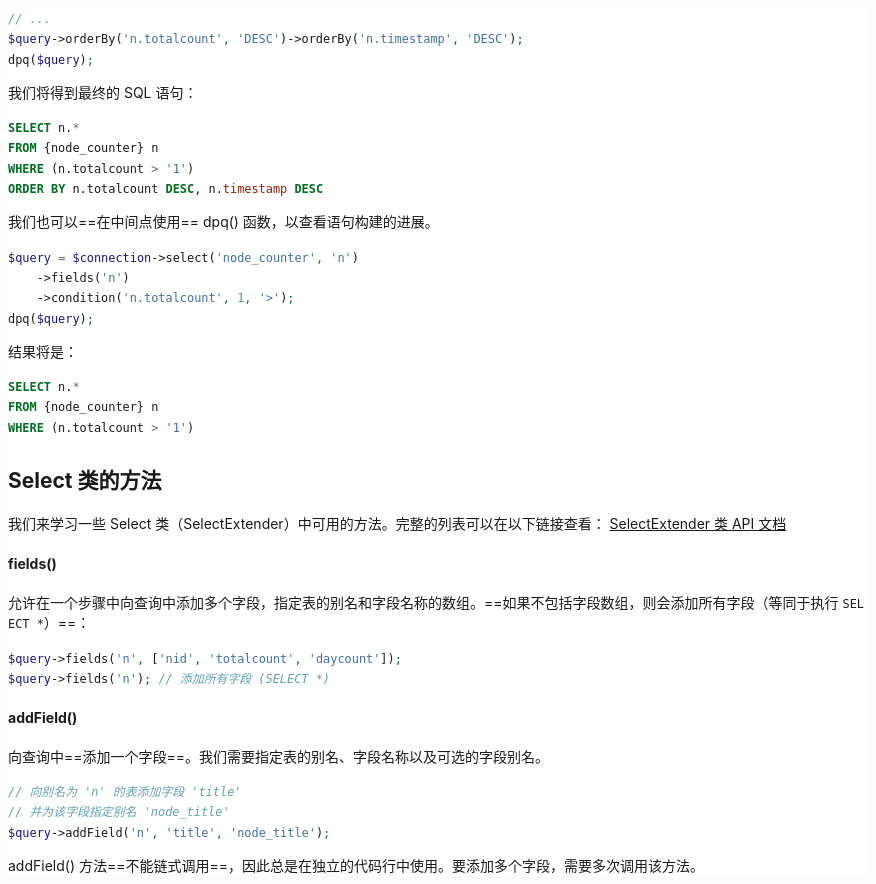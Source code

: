 ```php
// ...
$query->orderBy('n.totalcount', 'DESC')->orderBy('n.timestamp', 'DESC');
dpq($query);
```

我们将得到最终的 SQL 语句：

```sql
SELECT n.*
FROM {node_counter} n
WHERE (n.totalcount > '1')
ORDER BY n.totalcount DESC, n.timestamp DESC
```

我们也可以==在中间点使用== dpq() 函数，以查看语句构建的进展。

```php
$query = $connection->select('node_counter', 'n')
    ->fields('n')
    ->condition('n.totalcount', 1, '>');
dpq($query);
```

结果将是：

```sql
SELECT n.*
FROM {node_counter} n
WHERE (n.totalcount > '1')
```

## Select 类的方法

我们来学习一些 Select 类（SelectExtender）中可用的方法。完整的列表可以在以下链接查看：
[SelectExtender 类 API 文档](https://api.drupal.org/api/drupal/core!lib!Drupal!Core!Database!Query!SelectExtender.php/class/SelectExtender/10)

#### fields()

允许在一个步骤中向查询中添加多个字段，指定表的别名和字段名称的数组。==如果不包括字段数组，则会添加所有字段（等同于执行 `SELECT *`）==：

```php
$query->fields('n', ['nid', 'totalcount', 'daycount']);
$query->fields('n'); // 添加所有字段 (SELECT *)
```

#### addField()

向查询中==添加一个字段==。我们需要指定表的别名、字段名称以及可选的字段别名。

```php
// 向别名为 'n' 的表添加字段 'title'
// 并为该字段指定别名 'node_title'
$query->addField('n', 'title', 'node_title');
```

addField() 方法==不能链式调用==，因此总是在独立的代码行中使用。要添加多个字段，需要多次调用该方法。
